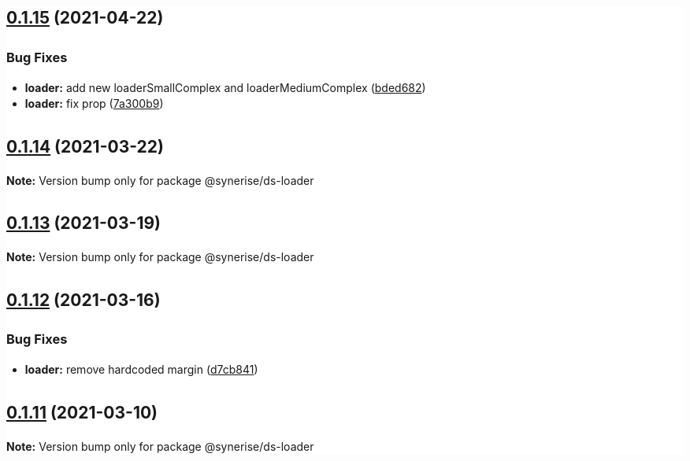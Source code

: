 

## [0.1.15](https://github.com/Synerise/synerise-design/compare/@synerise/ds-loader@0.1.14...@synerise/ds-loader@0.1.15) (2021-04-22)


### Bug Fixes

* **loader:** add new loaderSmallComplex and loaderMediumComplex ([bded682](https://github.com/Synerise/synerise-design/commit/bded682eae3bad16717df66ef2d9d43d9f3eb694))
* **loader:** fix prop ([7a300b9](https://github.com/Synerise/synerise-design/commit/7a300b9ee60d2386ce38278b7845204e2bfa46f4))





## [0.1.14](https://github.com/Synerise/synerise-design/compare/@synerise/ds-loader@0.1.13...@synerise/ds-loader@0.1.14) (2021-03-22)

**Note:** Version bump only for package @synerise/ds-loader





## [0.1.13](https://github.com/Synerise/synerise-design/compare/@synerise/ds-loader@0.1.12...@synerise/ds-loader@0.1.13) (2021-03-19)

**Note:** Version bump only for package @synerise/ds-loader





## [0.1.12](https://github.com/Synerise/synerise-design/compare/@synerise/ds-loader@0.1.11...@synerise/ds-loader@0.1.12) (2021-03-16)


### Bug Fixes

* **loader:** remove hardcoded margin ([d7cb841](https://github.com/Synerise/synerise-design/commit/d7cb84122ff7111730d21e2da9c333bf2c656fca))





## [0.1.11](https://github.com/Synerise/synerise-design/compare/@synerise/ds-loader@0.1.10...@synerise/ds-loader@0.1.11) (2021-03-10)

**Note:** Version bump only for package @synerise/ds-loader

